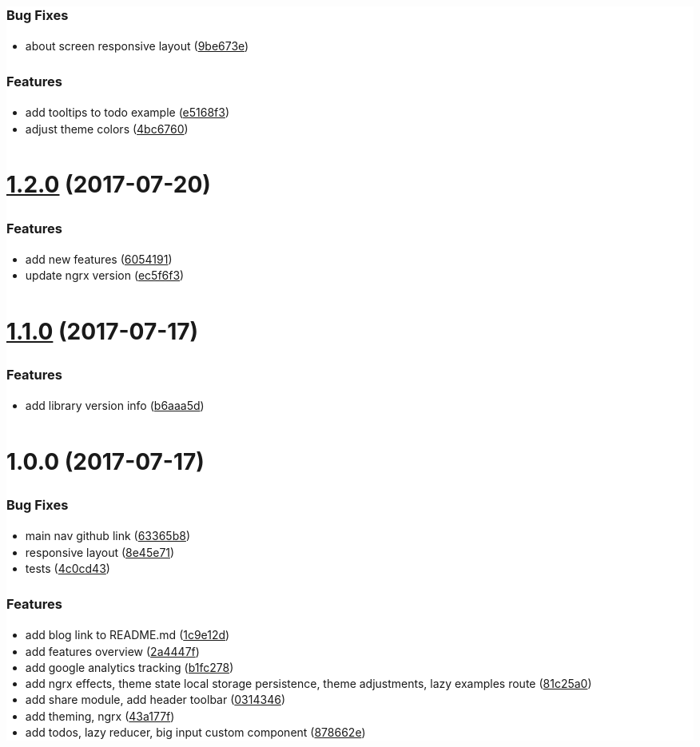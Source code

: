 ### Bug Fixes

- about screen responsive layout ([9be673e](https://github.com/tomastrajan/angular-ngrx-material-starter/commit/9be673e))

### Features

- add tooltips to todo example ([e5168f3](https://github.com/tomastrajan/angular-ngrx-material-starter/commit/e5168f3))
- adjust theme colors ([4bc6760](https://github.com/tomastrajan/angular-ngrx-material-starter/commit/4bc6760))

<a name="1.2.0"></a>

# [1.2.0](https://github.com/tomastrajan/angular-ngrx-material-starter/compare/v1.1.0...v1.2.0) (2017-07-20)

### Features

- add new features ([6054191](https://github.com/tomastrajan/angular-ngrx-material-starter/commit/6054191))
- update ngrx version ([ec5f6f3](https://github.com/tomastrajan/angular-ngrx-material-starter/commit/ec5f6f3))

<a name="1.1.0"></a>

# [1.1.0](https://github.com/tomastrajan/angular-ngrx-material-starter/compare/v1.0.0...v1.1.0) (2017-07-17)

### Features

- add library version info ([b6aaa5d](https://github.com/tomastrajan/angular-ngrx-material-starter/commit/b6aaa5d))

<a name="1.0.0"></a>

# 1.0.0 (2017-07-17)

### Bug Fixes

- main nav github link ([63365b8](https://github.com/tomastrajan/angular-ngrx-material-starter/commit/63365b8))
- responsive layout ([8e45e71](https://github.com/tomastrajan/angular-ngrx-material-starter/commit/8e45e71))
- tests ([4c0cd43](https://github.com/tomastrajan/angular-ngrx-material-starter/commit/4c0cd43))

### Features

- add blog link to README.md ([1c9e12d](https://github.com/tomastrajan/angular-ngrx-material-starter/commit/1c9e12d))
- add features overview ([2a4447f](https://github.com/tomastrajan/angular-ngrx-material-starter/commit/2a4447f))
- add google analytics tracking ([b1fc278](https://github.com/tomastrajan/angular-ngrx-material-starter/commit/b1fc278))
- add ngrx effects, theme state local storage persistence, theme adjustments, lazy examples route ([81c25a0](https://github.com/tomastrajan/angular-ngrx-material-starter/commit/81c25a0))
- add share module, add header toolbar ([0314346](https://github.com/tomastrajan/angular-ngrx-material-starter/commit/0314346))
- add theming, ngrx ([43a177f](https://github.com/tomastrajan/angular-ngrx-material-starter/commit/43a177f))
- add todos, lazy reducer, big input custom component ([878662e](https://github.com/tomastrajan/angular-ngrx-material-starter/commit/878662e))
